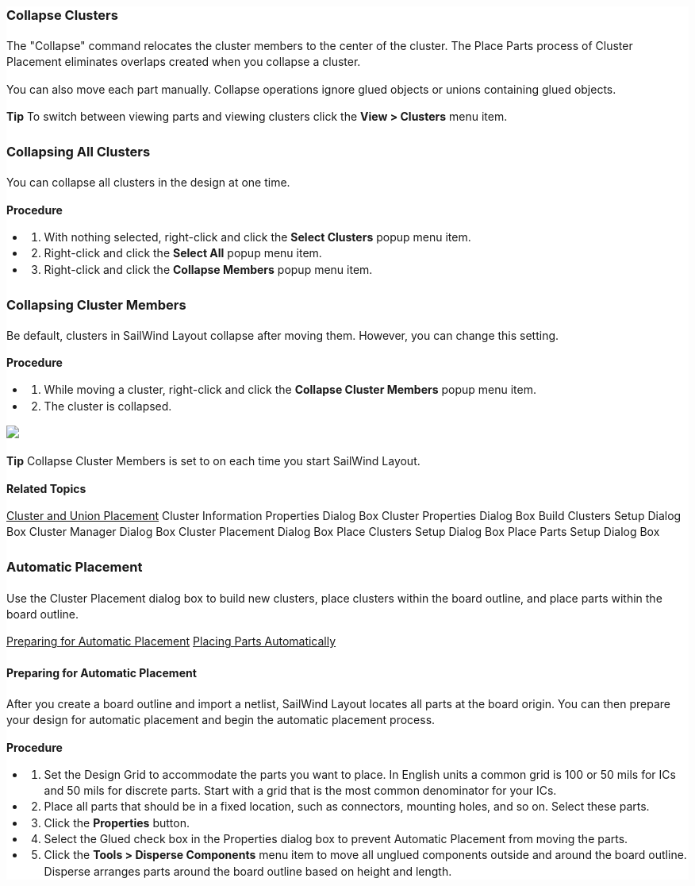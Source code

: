 ### Collapse Clusters
The "Collapse" command relocates the cluster members to the center of the cluster. The Place Parts process of Cluster Placement eliminates overlaps created when you collapse a cluster.

You can also move each part manually. Collapse operations ignore glued objects or unions containing glued objects.

**Tip** To switch between viewing parts and viewing clusters click the **View > Clusters** menu item.

### Collapsing All Clusters
You can collapse all clusters in the design at one time.

**Procedure**

- 1. With nothing selected, right-click and click the **Select Clusters** popup menu item.
- 2. Right-click and click the **Select All** popup menu item.
- 3. Right-click and click the **Collapse Members** popup menu item.

### Collapsing Cluster Members
Be default, clusters in SailWind Layout collapse after moving them. However, you can change this setting.

**Procedure**

- 1. While moving a cluster, right-click and click the **Collapse Cluster Members** popup menu item.
- 2. The cluster is collapsed.

![](/layout/guide/21/_page_41_Picture_6.jpeg)

**Tip** Collapse Cluster Members is set to on each time you start SailWind Layout.

**Related Topics**

[Cluster and Union Placement](#page-32-0) Cluster Information Properties Dialog Box Cluster Properties Dialog Box Build Clusters Setup Dialog Box Cluster Manager Dialog Box Cluster Placement Dialog Box Place Clusters Setup Dialog Box Place Parts Setup Dialog Box

### Automatic Placement
Use the Cluster Placement dialog box to build new clusters, place clusters within the board outline, and place parts within the board outline.

[Preparing for Automatic Placement](#page-42-2) [Placing Parts Automatically](#page-42-1)

#### Preparing for Automatic Placement
After you create a board outline and import a netlist, SailWind Layout locates all parts at the board origin. You can then prepare your design for automatic placement and begin the automatic placement process.

**Procedure**

- 1. Set the Design Grid to accommodate the parts you want to place. In English units a common grid is 100 or 50 mils for ICs and 50 mils for discrete parts. Start with a grid that is the most common denominator for your ICs.
- 2. Place all parts that should be in a fixed location, such as connectors, mounting holes, and so on. Select these parts.
- 3. Click the **Properties** button.
- 4. Select the Glued check box in the Properties dialog box to prevent Automatic Placement from moving the parts.
- 5. Click the **Tools > Disperse Components** menu item to move all unglued components outside and around the board outline. Disperse arranges parts around the board outline based on height and length.

